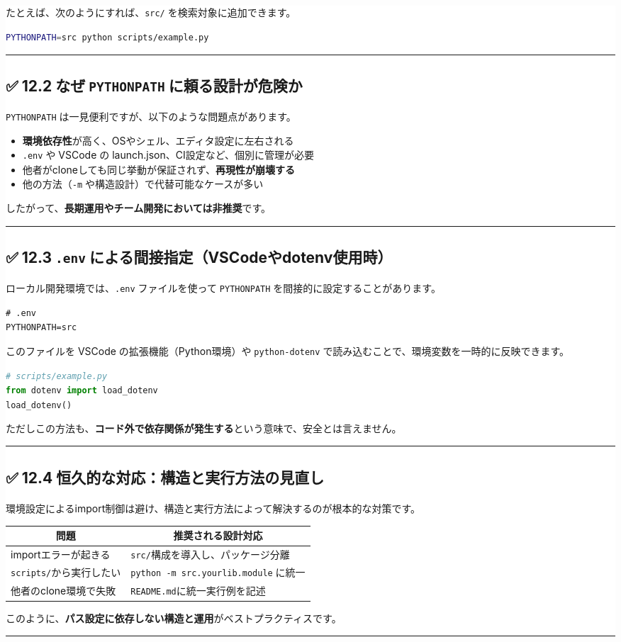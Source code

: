 たとえば、次のようにすれば、`src/` を検索対象に追加できます。

```bash
PYTHONPATH=src python scripts/example.py
```

---

## ✅ 12.2 なぜ `PYTHONPATH` に頼る設計が危険か

`PYTHONPATH` は一見便利ですが、以下のような問題点があります。

* **環境依存性**が高く、OSやシェル、エディタ設定に左右される
* `.env` や VSCode の launch.json、CI設定など、個別に管理が必要
* 他者がcloneしても同じ挙動が保証されず、**再現性が崩壊する**
* 他の方法（`-m` や構造設計）で代替可能なケースが多い

したがって、**長期運用やチーム開発においては非推奨**です。

---

## ✅ 12.3 `.env` による間接指定（VSCodeやdotenv使用時）

ローカル開発環境では、`.env` ファイルを使って `PYTHONPATH` を間接的に設定することがあります。

```
# .env
PYTHONPATH=src
```

このファイルを VSCode の拡張機能（Python環境）や `python-dotenv` で読み込むことで、環境変数を一時的に反映できます。

```python
# scripts/example.py
from dotenv import load_dotenv
load_dotenv()
```

ただしこの方法も、**コード外で依存関係が発生する**という意味で、安全とは言えません。

---

## ✅ 12.4 恒久的な対応：構造と実行方法の見直し

環境設定によるimport制御は避け、構造と実行方法によって解決するのが根本的な対策です。

| 問題                | 推奨される設計対応                          |
| ----------------- | ---------------------------------- |
| importエラーが起きる     | `src/`構成を導入し、パッケージ分離               |
| `scripts/`から実行したい | `python -m src.yourlib.module` に統一 |
| 他者のclone環境で失敗     | `README.md`に統一実行例を記述               |

このように、**パス設定に依存しない構造と運用**がベストプラクティスです。

---
